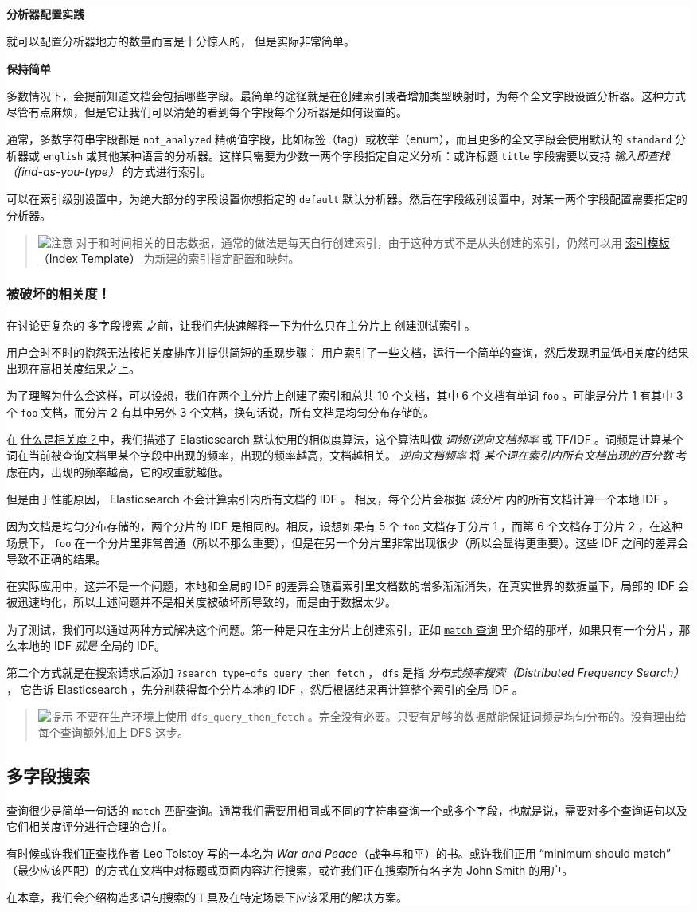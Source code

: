 **分析器配置实践**

就可以配置分析器地方的数量而言是十分惊人的， 但是实际非常简单。

**保持简单**

多数情况下，会提前知道文档会包括哪些字段。最简单的途径就是在创建索引或者增加类型映射时，为每个全文字段设置分析器。这种方式尽管有点麻烦，但是它让我们可以清楚的看到每个字段每个分析器是如何设置的。

通常，多数字符串字段都是 `not_analyzed` 精确值字段，比如标签（tag）或枚举（enum），而且更多的全文字段会使用默认的 `standard` 分析器或 `english` 或其他某种语言的分析器。这样只需要为少数一两个字段指定自定义分析：或许标题 `title` 字段需要以支持 *输入即查找（find-as-you-type）* 的方式进行索引。

可以在索引级别设置中，为绝大部分的字段设置你想指定的 `default` 默认分析器。然后在字段级别设置中，对某一两个字段配置需要指定的分析器。
>  ![注意](assets/note.png)  对于和时间相关的日志数据，通常的做法是每天自行创建索引，由于这种方式不是从头创建的索引，仍然可以用 [索引模板（Index Template）](https://www.elastic.co/guide/en/elasticsearch/reference/5.6/indices-templates.html) 为新建的索引指定配置和映射。 


<a name="被破坏的相关度"></a>
### 被破坏的相关度！

在讨论更复杂的 [多字段搜索](https://www.elastic.co/guide/cn/elasticsearch/guide/current/multi-field-search.html) 之前，让我们先快速解释一下为什么只在主分片上 [创建测试索引](https://www.elastic.co/guide/cn/elasticsearch/guide/current/match-query.html#match-test-data) 。

用户会时不时的抱怨无法按相关度排序并提供简短的重现步骤： 用户索引了一些文档，运行一个简单的查询，然后发现明显低相关度的结果出现在高相关度结果之上。

为了理解为什么会这样，可以设想，我们在两个主分片上创建了索引和总共 10 个文档，其中 6 个文档有单词 `foo` 。可能是分片 1 有其中 3 个 `foo` 文档，而分片 2 有其中另外 3 个文档，换句话说，所有文档是均匀分布存储的。

在 [什么是相关度？](https://www.elastic.co/guide/cn/elasticsearch/guide/current/relevance-intro.html)中，我们描述了 Elasticsearch 默认使用的相似度算法，这个算法叫做 *词频/逆向文档频率* 或 TF/IDF 。词频是计算某个词在当前被查询文档里某个字段中出现的频率，出现的频率越高，文档越相关。 *逆向文档频率* 将 *某个词在索引内所有文档出现的百分数* 考虑在内，出现的频率越高，它的权重就越低。

但是由于性能原因， Elasticsearch 不会计算索引内所有文档的 IDF 。 相反，每个分片会根据 *该分片* 内的所有文档计算一个本地 IDF 。

因为文档是均匀分布存储的，两个分片的 IDF 是相同的。相反，设想如果有 5 个 `foo` 文档存于分片 1 ，而第 6 个文档存于分片 2 ，在这种场景下， `foo` 在一个分片里非常普通（所以不那么重要），但是在另一个分片里非常出现很少（所以会显得更重要）。这些 IDF 之间的差异会导致不正确的结果。

在实际应用中，这并不是一个问题，本地和全局的 IDF 的差异会随着索引里文档数的增多渐渐消失，在真实世界的数据量下，局部的 IDF 会被迅速均化，所以上述问题并不是相关度被破坏所导致的，而是由于数据太少。

为了测试，我们可以通过两种方式解决这个问题。第一种是只在主分片上创建索引，正如 [`match` 查询](https://www.elastic.co/guide/cn/elasticsearch/guide/current/match-query.html) 里介绍的那样，如果只有一个分片，那么本地的 IDF *就是* 全局的 IDF。

第二个方式就是在搜索请求后添加 `?search_type=dfs_query_then_fetch` ， `dfs` 是指 *分布式频率搜索（Distributed Frequency Search）* ， 它告诉 Elasticsearch ，先分别获得每个分片本地的 IDF ，然后根据结果再计算整个索引的全局 IDF 。
>  ![提示](assets/tip.png)  不要在生产环境上使用 `dfs_query_then_fetch` 。完全没有必要。只要有足够的数据就能保证词频是均匀分布的。没有理由给每个查询额外加上 DFS 这步。 



## 多字段搜索

查询很少是简单一句话的 `match` 匹配查询。通常我们需要用相同或不同的字符串查询一个或多个字段，也就是说，需要对多个查询语句以及它们相关度评分进行合理的合并。

有时候或许我们正查找作者 Leo Tolstoy 写的一本名为 _War and Peace_（战争与和平）的书。或许我们正用 “minimum should match” （最少应该匹配）的方式在文档中对标题或页面内容进行搜索，或许我们正在搜索所有名字为 John Smith 的用户。

在本章，我们会介绍构造多语句搜索的工具及在特定场景下应该采用的解决方案。

